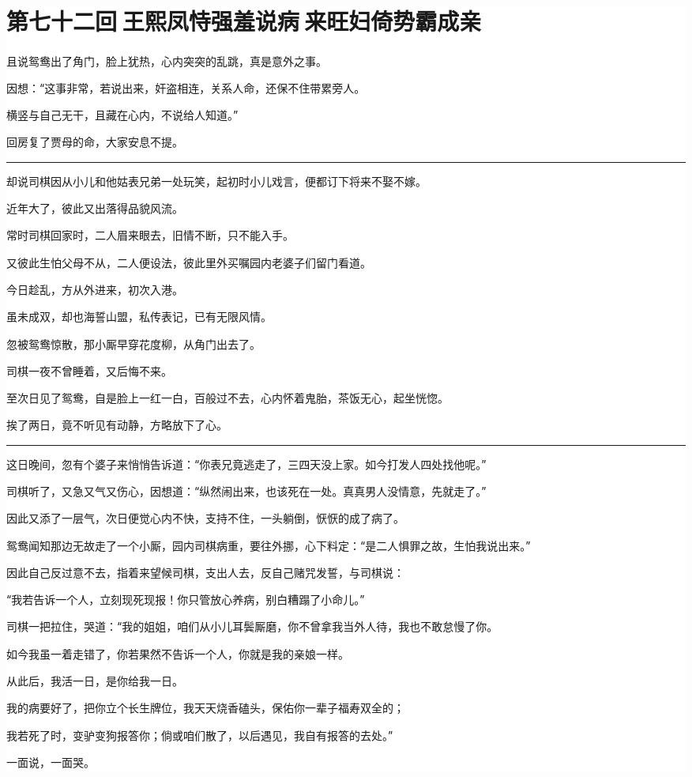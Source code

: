 <head>
  <meta charset="UTF-8">
  <link rel="stylesheet" type="text/css" href="..\PageRendering\pageExtensionStyles.css">
</head>

# 第七十二回 王熙凤恃强羞说病 来旺妇倚势霸成亲

且说鸳鸯出了角门，脸上犹热，心内突突的乱跳，真是意外之事。

因想：“这事非常，若说出来，奸盗相连，关系人命，还保不住带累旁人。

横竖与自己无干，且藏在心内，不说给人知道。”

回房复了贾母的命，大家安息不提。

---

却说司棋因从小儿和他姑表兄弟一处玩笑，起初时小儿戏言，便都订下将来不娶不嫁。

近年大了，彼此又出落得品貌风流。

常时司棋回家时，二人眉来眼去，旧情不断，只不能入手。

又彼此生怕父母不从，二人便设法，彼此里外买嘱园内老婆子们留门看道。

今日趁乱，方从外进来，初次入港。

虽未成双，却也海誓山盟，私传表记，已有无限风情。

忽被鸳鸯惊散，那小厮早穿花度柳，从角门出去了。

司棋一夜不曾睡着，又后悔不来。

至次日见了鸳鸯，自是脸上一红一白，百般过不去，心内怀着鬼胎，茶饭无心，起坐恍惚。

挨了两日，竟不听见有动静，方略放下了心。

---

这日晚间，忽有个婆子来悄悄告诉道：“你表兄竟逃走了，三四天没上家。如今打发人四处找他呢。”

司棋听了，又急又气又伤心，因想道：“纵然闹出来，也该死在一处。真真男人没情意，先就走了。”

因此又添了一层气，次日便觉心内不快，支持不住，一头躺倒，恹恹的成了病了。

鸳鸯闻知那边无故走了一个小厮，园内司棋病重，要往外挪，心下料定：“是二人惧罪之故，生怕我说出来。”

因此自己反过意不去，指着来望候司棋，支出人去，反自己赌咒发誓，与司棋说：

“我若告诉一个人，立刻现死现报！你只管放心养病，别白糟蹋了小命儿。”

司棋一把拉住，哭道：“我的姐姐，咱们从小儿耳鬓厮磨，你不曾拿我当外人待，我也不敢怠慢了你。

如今我虽一着走错了，你若果然不告诉一个人，你就是我的亲娘一样。

从此后，我活一日，是你给我一日。

我的病要好了，把你立个长生牌位，我天天烧香磕头，保佑你一辈子福寿双全的；

我若死了时，变驴变狗报答你；倘或咱们散了，以后遇见，我自有报答的去处。”

一面说，一面哭。

